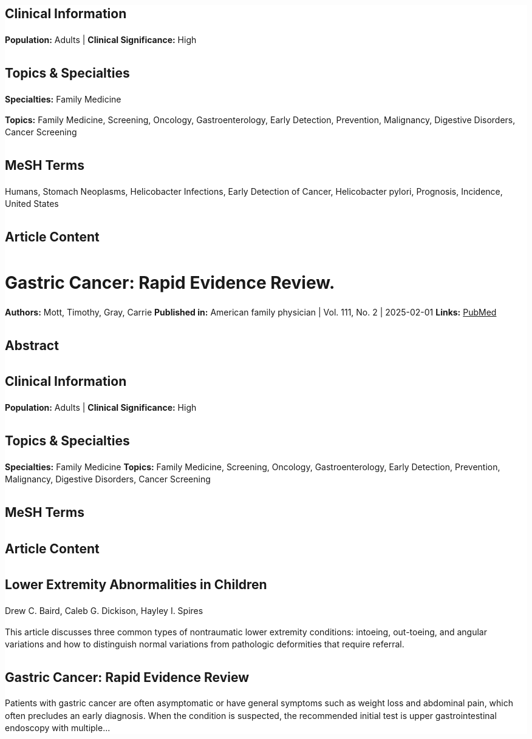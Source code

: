 ## Clinical Information

**Population:** Adults | **Clinical Significance:** High

## Topics & Specialties

**Specialties:** Family Medicine

**Topics:** Family Medicine, Screening, Oncology, Gastroenterology, Early Detection, Prevention, Malignancy, Digestive Disorders, Cancer Screening

## MeSH Terms

Humans, Stomach Neoplasms, Helicobacter Infections, Early Detection of Cancer, Helicobacter pylori, Prognosis, Incidence, United States

## Article Content

# Gastric Cancer: Rapid Evidence Review.
**Authors:** Mott, Timothy, Gray, Carrie
**Published in:** American family physician | Vol. 111, No. 2 | 2025-02-01
**Links:** [PubMed](https://pubmed.ncbi.nlm.nih.gov/39964925/)
## Abstract
## Clinical Information
**Population:** Adults | **Clinical Significance:** High
## Topics & Specialties
**Specialties:** Family Medicine
**Topics:** Family Medicine, Screening, Oncology, Gastroenterology, Early Detection, Prevention, Malignancy, Digestive Disorders, Cancer Screening
## MeSH Terms
## Article Content

## Lower Extremity Abnormalities in Children

Drew C. Baird, Caleb G. Dickison, Hayley I. Spires

This article discusses three common types of nontraumatic lower extremity conditions: intoeing, out-toeing, and angular variations and how to distinguish normal variations from pathologic deformities that require referral.

## Gastric Cancer: Rapid Evidence Review

Patients with gastric cancer are often asymptomatic or have general symptoms such as weight loss and abdominal pain, which often precludes an early diagnosis. When the condition is suspected, the recommended initial test is upper gastrointestinal endoscopy with multiple...
